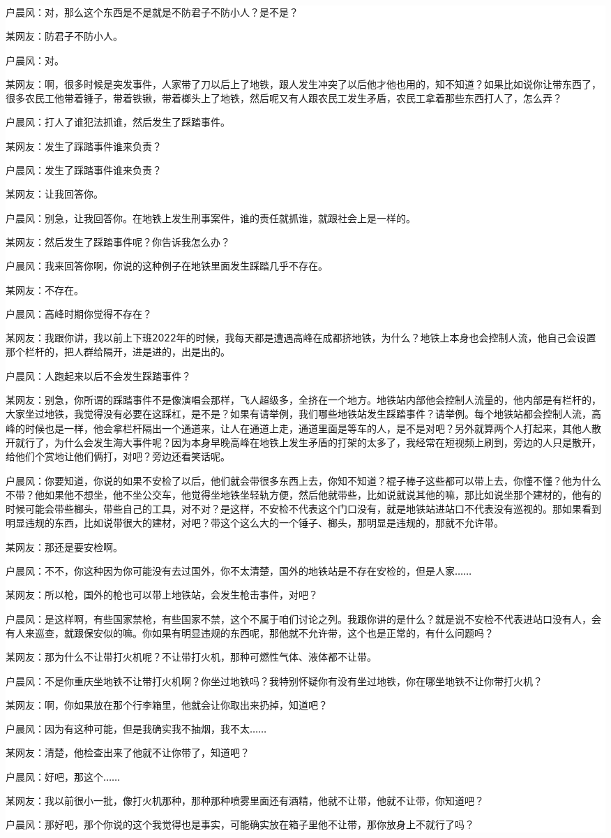 户晨风：对，那么这个东西是不是就是不防君子不防小人？是不是？

某网友：防君子不防小人。

户晨风：对。

某网友：啊，很多时候是突发事件，人家带了刀以后上了地铁，跟人发生冲突了以后他才他也用的，知不知道？如果比如说你让带东西了，很多农民工他带着锤子，带着铁锹，带着榔头上了地铁，然后呢又有人跟农民工发生矛盾，农民工拿着那些东西打人了，怎么弄？

户晨风：打人了谁犯法抓谁，然后发生了踩踏事件。

某网友：发生了踩踏事件谁来负责？

户晨风：发生了踩踏事件谁来负责？

某网友：让我回答你。

户晨风：别急，让我回答你。在地铁上发生刑事案件，谁的责任就抓谁，就跟社会上是一样的。

某网友：然后发生了踩踏事件呢？你告诉我怎么办？

户晨风：我来回答你啊，你说的这种例子在地铁里面发生踩踏几乎不存在。

某网友：不存在。

户晨风：高峰时期你觉得不存在？

某网友：我跟你讲，我以前上下班2022年的时候，我每天都是遭遇高峰在成都挤地铁，为什么？地铁上本身也会控制人流，他自己会设置那个栏杆的，把人群给隔开，进是进的，出是出的。

户晨风：人跑起来以后不会发生踩踏事件？

某网友：别急，你所谓的踩踏事件不是像演唱会那样，飞人超级多，全挤在一个地方。地铁站内部他会控制人流量的，他内部是有栏杆的，大家坐过地铁，我觉得没有必要在这踩杠，是不是？如果有请举例，我们哪些地铁站发生踩踏事件？请举例。每个地铁站都会控制人流，高峰的时候也是一样，他会拿栏杆隔出一个通道来，让人在通道上走，通道里面是等车的人，是不是对吧？另外就算两个人打起来，其他人散开就行了，为什么会发生海大事件呢？因为本身早晚高峰在地铁上发生矛盾的打架的太多了，我经常在短视频上刷到，旁边的人只是散开，给他们个赏地让他们俩打，对吧？旁边还看笑话呢。

户晨风：你要知道，你说的如果不安检了以后，他们就会带很多东西上去，你知不知道？棍子棒子这些都可以带上去，你懂不懂？他为什么不带？他如果他不想坐，他不坐公交车，他觉得坐地铁坐轻轨方便，然后他就带些，比如说就说其他的嘛，那比如说坐那个建材的，他有的时候可能会带些榔头，带些自己的工具，对不对？是这样，不安检不代表这个门口没有，就是地铁站进站口不代表没有巡视的。那如果看到明显违规的东西，比如说带很大的建材，对吧？带这个这么大的一个锤子、榔头，那明显是违规的，那就不允许带。

某网友：那还是要安检啊。

户晨风：不不，你这种因为你可能没有去过国外，你不太清楚，国外的地铁站是不存在安检的，但是人家……

某网友：所以枪，国外的枪也可以带上地铁站，会发生枪击事件，对吧？

户晨风：是这样啊，有些国家禁枪，有些国家不禁，这个不属于咱们讨论之列。我跟你讲的是什么？就是说不安检不代表进站口没有人，会有人来巡查，就跟保安似的嘛。你如果有明显违规的东西呢，那他就不允许带，这个也是正常的，有什么问题吗？

某网友：那为什么不让带打火机呢？不让带打火机，那种可燃性气体、液体都不让带。

户晨风：不是你重庆坐地铁不让带打火机啊？你坐过地铁吗？我特别怀疑你有没有坐过地铁，你在哪坐地铁不让你带打火机？

某网友：啊，你如果放在那个行李箱里，他就会让你取出来扔掉，知道吧？

户晨风：因为有这种可能，但是我确实我不抽烟，我不太……

某网友：清楚，他检查出来了他就不让你带了，知道吧？

户晨风：好吧，那这个……

某网友：我以前很小一批，像打火机那种，那种那种喷雾里面还有酒精，他就不让带，他就不让带，你知道吧？

户晨风：那好吧，那个你说的这个我觉得也是事实，可能确实放在箱子里他不让带，那你放身上不就行了吗？
